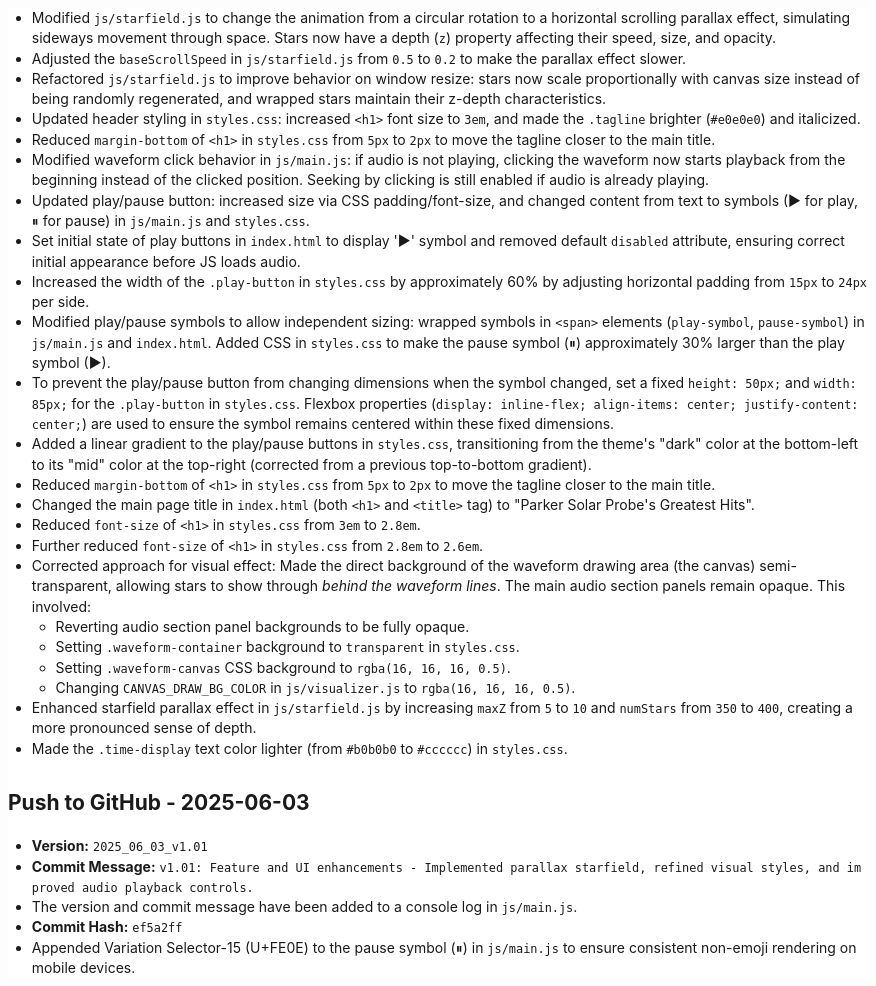 * Modified `js/starfield.js` to change the animation from a circular rotation to a horizontal scrolling parallax effect, simulating sideways movement through space. Stars now have a depth (`z`) property affecting their speed, size, and opacity.
* Adjusted the `baseScrollSpeed` in `js/starfield.js` from `0.5` to `0.2` to make the parallax effect slower.
* Refactored `js/starfield.js` to improve behavior on window resize: stars now scale proportionally with canvas size instead of being randomly regenerated, and wrapped stars maintain their z-depth characteristics.
* Updated header styling in `styles.css`: increased `<h1>` font size to `3em`, and made the `.tagline` brighter (`#e0e0e0`) and italicized.
* Reduced `margin-bottom` of `<h1>` in `styles.css` from `5px` to `2px` to move the tagline closer to the main title.
* Modified waveform click behavior in `js/main.js`: if audio is not playing, clicking the waveform now starts playback from the beginning instead of the clicked position. Seeking by clicking is still enabled if audio is already playing.
* Updated play/pause button: increased size via CSS padding/font-size, and changed content from text to symbols (▶ for play, ⏸ for pause) in `js/main.js` and `styles.css`.
* Set initial state of play buttons in `index.html` to display '▶' symbol and removed default `disabled` attribute, ensuring correct initial appearance before JS loads audio.
* Increased the width of the `.play-button` in `styles.css` by approximately 60% by adjusting horizontal padding from `15px` to `24px` per side.
* Modified play/pause symbols to allow independent sizing: wrapped symbols in `<span>` elements (`play-symbol`, `pause-symbol`) in `js/main.js` and `index.html`. Added CSS in `styles.css` to make the pause symbol (⏸) approximately 30% larger than the play symbol (▶).
* To prevent the play/pause button from changing dimensions when the symbol changed, set a fixed `height: 50px;` and `width: 85px;` for the `.play-button` in `styles.css`. Flexbox properties (`display: inline-flex; align-items: center; justify-content: center;`) are used to ensure the symbol remains centered within these fixed dimensions.
* Added a linear gradient to the play/pause buttons in `styles.css`, transitioning from the theme's "dark" color at the bottom-left to its "mid" color at the top-right (corrected from a previous top-to-bottom gradient).
* Reduced `margin-bottom` of `<h1>` in `styles.css` from `5px` to `2px` to move the tagline closer to the main title.
* Changed the main page title in `index.html` (both `<h1>` and `<title>` tag) to "Parker Solar Probe's Greatest Hits".
* Reduced `font-size` of `<h1>` in `styles.css` from `3em` to `2.8em`.
* Further reduced `font-size` of `<h1>` in `styles.css` from `2.8em` to `2.6em`.
* Corrected approach for visual effect: Made the direct background of the waveform drawing area (the canvas) semi-transparent, allowing stars to show through *behind the waveform lines*. The main audio section panels remain opaque. This involved:
    * Reverting audio section panel backgrounds to be fully opaque.
    * Setting `.waveform-container` background to `transparent` in `styles.css`.
    * Setting `.waveform-canvas` CSS background to `rgba(16, 16, 16, 0.5)`.
    * Changing `CANVAS_DRAW_BG_COLOR` in `js/visualizer.js` to `rgba(16, 16, 16, 0.5)`.
* Enhanced starfield parallax effect in `js/starfield.js` by increasing `maxZ` from `5` to `10` and `numStars` from `350` to `400`, creating a more pronounced sense of depth.
* Made the `.time-display` text color lighter (from `#b0b0b0` to `#cccccc`) in `styles.css`.

## Push to GitHub - 2025-06-03

*   **Version:** `2025_06_03_v1.01`
*   **Commit Message:** `v1.01: Feature and UI enhancements - Implemented parallax starfield, refined visual styles, and improved audio playback controls.`
*   The version and commit message have been added to a console log in `js/main.js`.
*   **Commit Hash:** `ef5a2ff`
* Appended Variation Selector-15 (U+FE0E) to the pause symbol (⏸︎) in `js/main.js` to ensure consistent non-emoji rendering on mobile devices.
